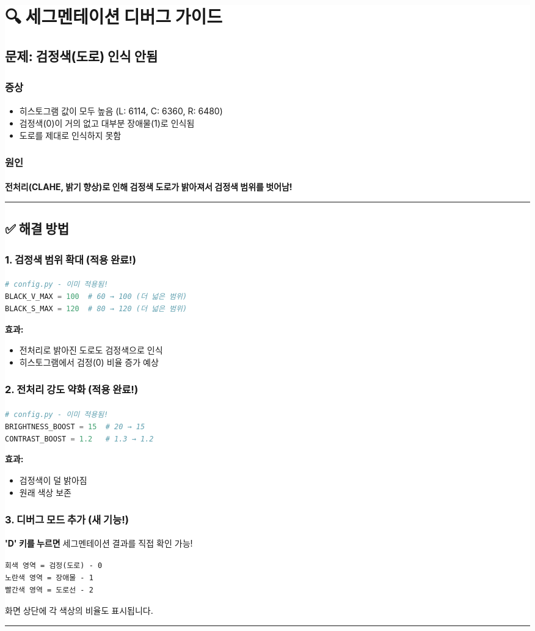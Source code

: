 # 🔍 세그멘테이션 디버그 가이드

## 문제: 검정색(도로) 인식 안됨

### 증상
- 히스토그램 값이 모두 높음 (L: 6114, C: 6360, R: 6480)
- 검정색(0)이 거의 없고 대부분 장애물(1)로 인식됨
- 도로를 제대로 인식하지 못함

### 원인
**전처리(CLAHE, 밝기 향상)로 인해 검정색 도로가 밝아져서 검정색 범위를 벗어남!**

---

## ✅ 해결 방법

### 1. 검정색 범위 확대 (적용 완료!)

```python
# config.py - 이미 적용됨!
BLACK_V_MAX = 100  # 60 → 100 (더 넓은 범위)
BLACK_S_MAX = 120  # 80 → 120 (더 넓은 범위)
```

**효과:**
- 전처리로 밝아진 도로도 검정색으로 인식
- 히스토그램에서 검정(0) 비율 증가 예상

### 2. 전처리 강도 약화 (적용 완료!)

```python
# config.py - 이미 적용됨!
BRIGHTNESS_BOOST = 15  # 20 → 15
CONTRAST_BOOST = 1.2   # 1.3 → 1.2
```

**효과:**
- 검정색이 덜 밝아짐
- 원래 색상 보존

### 3. 디버그 모드 추가 (새 기능!)

**'D' 키를 누르면** 세그멘테이션 결과를 직접 확인 가능!

```
회색 영역 = 검정(도로) - 0
노란색 영역 = 장애물 - 1
빨간색 영역 = 도로선 - 2
```

화면 상단에 각 색상의 비율도 표시됩니다.

---